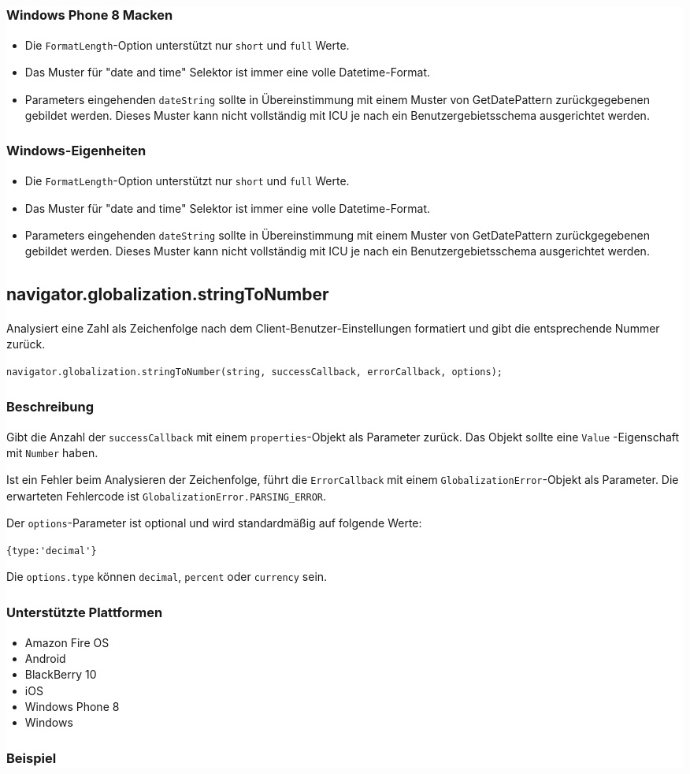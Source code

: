 ### Windows Phone 8 Macken

* Die `FormatLength`-Option unterstützt nur `short` und `full` Werte.

* Das Muster für "date and time" Selektor ist immer eine volle Datetime-Format.

* Parameters eingehenden `dateString` sollte in Übereinstimmung mit einem Muster von GetDatePattern zurückgegebenen
  gebildet werden. Dieses Muster kann nicht vollständig mit ICU je nach ein Benutzergebietsschema ausgerichtet werden.

### Windows-Eigenheiten

* Die `FormatLength`-Option unterstützt nur `short` und `full` Werte.

* Das Muster für "date and time" Selektor ist immer eine volle Datetime-Format.

* Parameters eingehenden `dateString` sollte in Übereinstimmung mit einem Muster von GetDatePattern zurückgegebenen
  gebildet werden. Dieses Muster kann nicht vollständig mit ICU je nach ein Benutzergebietsschema ausgerichtet werden.

## navigator.globalization.stringToNumber

Analysiert eine Zahl als Zeichenfolge nach dem Client-Benutzer-Einstellungen formatiert und gibt die entsprechende
Nummer zurück.

    navigator.globalization.stringToNumber(string, successCallback, errorCallback, options);

### Beschreibung

Gibt die Anzahl der `successCallback` mit einem `properties`-Objekt als Parameter zurück. Das Objekt sollte eine `Value`
-Eigenschaft mit `Number` haben.

Ist ein Fehler beim Analysieren der Zeichenfolge, führt die `ErrorCallback` mit einem `GlobalizationError`-Objekt als
Parameter. Die erwarteten Fehlercode ist `GlobalizationError.PARSING_ERROR`.

Der `options`-Parameter ist optional und wird standardmäßig auf folgende Werte:

    {type:'decimal'}

Die `options.type` können `decimal`, `percent` oder `currency` sein.

### Unterstützte Plattformen

* Amazon Fire OS
* Android
* BlackBerry 10
* iOS
* Windows Phone 8
* Windows

### Beispiel
